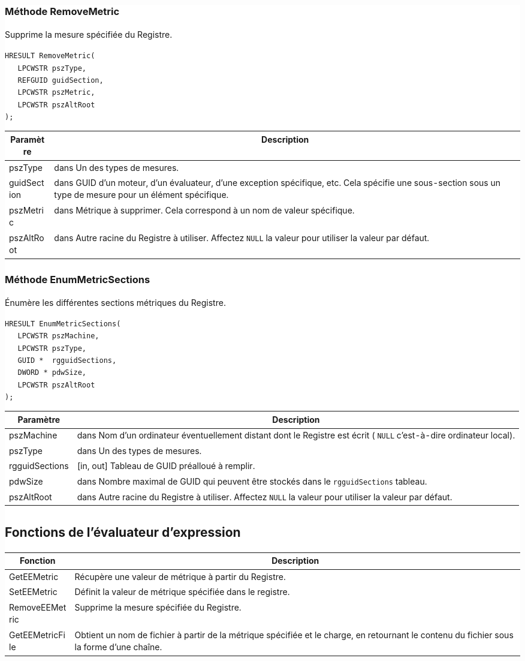 ### <a name="removemetric-method"></a>Méthode RemoveMetric  
 Supprime la mesure spécifiée du Registre.  
  
```cpp#  
HRESULT RemoveMetric(  
   LPCWSTR pszType,  
   REFGUID guidSection,  
   LPCWSTR pszMetric,  
   LPCWSTR pszAltRoot  
);  
```  
  
|Paramètre|Description|  
|---------------|-----------------|  
|pszType|dans Un des types de mesures.|  
|guidSection|dans GUID d’un moteur, d’un évaluateur, d’une exception spécifique, etc. Cela spécifie une sous-section sous un type de mesure pour un élément spécifique.|  
|pszMetric|dans Métrique à supprimer. Cela correspond à un nom de valeur spécifique.|  
|pszAltRoot|dans Autre racine du Registre à utiliser. Affectez `NULL` la valeur pour utiliser la valeur par défaut.|  
  
### <a name="enummetricsections-method"></a>Méthode EnumMetricSections  
 Énumère les différentes sections métriques du Registre.  
  
```cpp#  
HRESULT EnumMetricSections(  
   LPCWSTR pszMachine,  
   LPCWSTR pszType,  
   GUID *  rgguidSections,  
   DWORD * pdwSize,  
   LPCWSTR pszAltRoot  
);  
```  
  
|Paramètre|Description|  
|---------------|-----------------|  
|pszMachine|dans Nom d’un ordinateur éventuellement distant dont le Registre est écrit ( `NULL` c’est-à-dire ordinateur local).|  
|pszType|dans Un des types de mesures.|  
|rgguidSections|[in, out] Tableau de GUID préalloué à remplir.|  
|pdwSize|dans Nombre maximal de GUID qui peuvent être stockés dans le `rgguidSections` tableau.|  
|pszAltRoot|dans Autre racine du Registre à utiliser. Affectez `NULL` la valeur pour utiliser la valeur par défaut.|  
  
## <a name="expression-evaluator-functions"></a>Fonctions de l’évaluateur d’expression  
  
|Fonction|Description|  
|--------------|-----------------|  
|GetEEMetric|Récupère une valeur de métrique à partir du Registre.|  
|SetEEMetric|Définit la valeur de métrique spécifiée dans le registre.|  
|RemoveEEMetric|Supprime la mesure spécifiée du Registre.|  
|GetEEMetricFile|Obtient un nom de fichier à partir de la métrique spécifiée et le charge, en retournant le contenu du fichier sous la forme d’une chaîne.|  
  